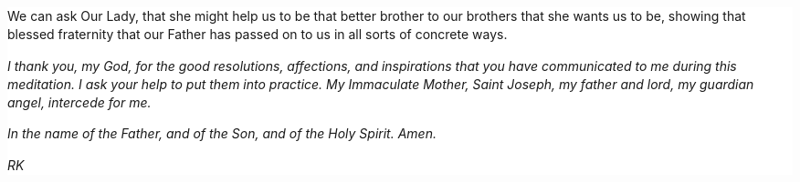 We can ask Our Lady, that she might help us to be that better brother to
our brothers that she wants us to be, showing that blessed fraternity
that our Father has passed on to us in all sorts of concrete ways.

*I thank you, my God, for the good resolutions, affections, and
inspirations that you have communicated to me during this meditation. I
ask your help to put them into practice. My Immaculate Mother, Saint
Joseph, my father and lord, my guardian angel, intercede for me.*

*In the name of the Father, and of the Son, and of the Holy Spirit.
Amen.*

*RK*
